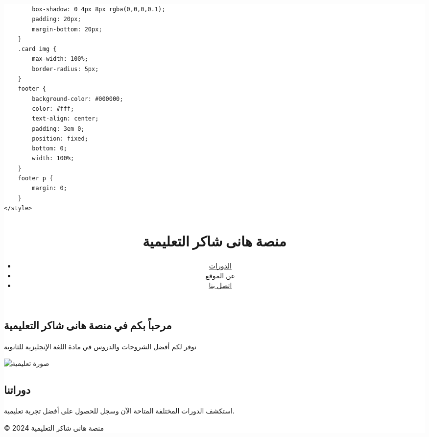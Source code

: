             box-shadow: 0 4px 8px rgba(0,0,0,0.1);
            padding: 20px;
            margin-bottom: 20px;
        }
        .card img {
            max-width: 100%;
            border-radius: 5px;
        }
        footer {
            background-color: #000000;
            color: #fff;
            text-align: center;
            padding: 3em 0;
            position: fixed;
            bottom: 0;
            width: 100%;
        }
        footer p {
            margin: 0;
        }
    </style>
</head>
<body>
    <header>
        <h1>منصة هانى شاكر التعليمية</h1>
    <nav>
        <ul>
            <li><a href="Courses.html">الدورات</a></li>
            <li><a href="About.html">عن الموقع</a></li>
            <li><a href="Contact.html">اتصل بنا</a></li>
        </ul>
    </nav>
    </header>
    <div class="content">
        <div class="card">
            <h2>مرحباً بكم في منصة هانى شاكر التعليمية</h2>
            <p>نوفر لكم أفضل الشروحات والدروس في مادة اللغة الإنجليزية للثانوية</p>
            <img src="chemistry.jpg" alt="صورة تعليمية">
        </div>
        <div class="card">
            <h2>دوراتنا</h2>
            <p>استكشف الدورات المختلفة المتاحة الآن وسجل للحصول على أفضل تجربة تعليمية.</p>
        </div>
    </div>
    <footer>
        <p>&copy; 2024 منصة هانى شاكر التعليمية</p>
    </footer>
</body>
</html>

